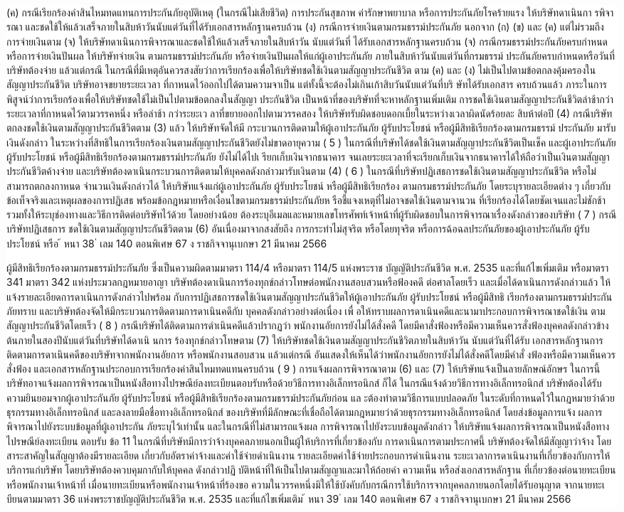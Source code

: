 (ค) กรณีเรียกร้องค่าสินไหมทดแทนการประกันภัยอุบัติเหตุ (ในกรณีไม่เสียชีวิต) การประกันสุขภาพ ค่ารักษาพยาบาล หรือการประกันภัยโรคร้ายแรง ให้บริษัทดาเนินกา รพิจารณา และชดใช้ให้แล้วเสร็จภายในสิบห้าวันนับแต่วันที่ได้รับเอกสารหลักฐานครบถ้วน (ง) กรณีการจ่ายเงินตามกรมธรรม์ประกันภัย นอกจาก (ก) (ข) และ (ค) แต่ไม่รวมถึง การจ่ายเงินตาม (จ) ให้บริษัทดาเนินการพิจารณาและชดใช้ให้แล้วเสร็จภายในสิบห้าวัน นับแต่วันที่ ได้รับเอกสารหลักฐานครบถ้วน (จ) กรณีกรมธรรม์ประกันภัยครบกำหนดหรือการจ่ายเงินปันผล ให้บริษัทจ่ายเงิน ตามกรมธรรม์ประกันภัย หรือจ่ายเงินปันผลให้แก่ผู้เอาประกันภัย ภายในสิบห้าวันนับแต่วันที่กรมธรรม์ ประกันภัยครบกำหนดหรือวันที่บริษัทต้องจ่าย แล้วแต่กรณี ในกรณีที่มีเหตุอันควรสงสัยว่าการเรียกร้องเพื่อให้บริษัทชดใช้เงินตามสัญญาประกันชีวิต ตาม (ค) และ (ง) ไม่เป็นไปตามข้อตกลงคุ้มครองในสัญญาประกันชีวิต บริษัทอาจขยายระยะเวลา ที่กาหนดไว้ออกไปได้ตามความจาเป็น แต่ทั้งนี้จะต้องไม่เกินเก้าสิบวันนับแต่วันที่บริ ษัทได้รับเอกสาร ครบถ้วนแล้ว ภาระในการพิสูจน์ว่าการเรียกร้องเพื่อให้บริษัทชดใช้ไม่เป็นไปตามข้อตกลงในสัญญา ประกันชีวิต เป็นหน้าที่ของบริษัทที่จะหาหลักฐานเพิ่มเติม การชดใช้เงินตามสัญญาประกันชีวิตล่าช้ากว่าระยะเวลาที่กาหนดไว้ตามวรรคหนึ่ง หรือล่าช้า กว่าระยะเว ลาที่ขยายออกไปตามวรรคสอง ให้บริษัทรับผิดชอบดอกเบี้ยในระหว่างเวลาผิดนัดร้อยละ สิบห้าต่อปี (4) กรณีบริษัทตกลงชดใช้เงินตามสัญญาประกันชีวิตตาม (3) แล้ว ให้บริษัทจัดให้มี กระบวนการติดตามให้ผู้เอาประกันภัย ผู้รับประโยชน์ หรือผู้มีสิทธิเรียกร้องตามกรมธรรม์ ประกันภัย มารับเงินดังกล่าว ในระหว่างที่สิทธิในการเรียกร้องเงินตามสัญญาประกันชีวิตยังไม่ขาดอายุความ ( 5 ) ในกรณีที่บริษัทได้ชดใช้เงินตามสัญญาประกันชีวิตเป็นเช็ค และผู้เอาประกันภัย ผู้รับประโยชน์ หรือผู้มีสิทธิเรียกร้องตามกรมธรรม์ประกันภัย ยังไม่ได้ไปเ รียกเก็บเงินจากธนาคาร จนเลยระยะเวลาที่จะเรียกเก็บเงินจากธนาคารได้ให้ถือว่าเป็นเงินตามสัญญาประกันชีวิตค้างจ่าย และบริษัทต้องดาเนินกระบวนการติดตามให้บุคคลดังกล่าวมารับเงินตาม (4) ( 6 ) ในกรณีที่บริษัทปฏิเสธการชดใช้เงินตามสัญญาประกันชีวิต หรือไม่สามารถตกลงกาหนด จำนวนเงินดังกล่าวได้ ให้บริษัทแจ้งแก่ผู้เอาประกันภัย ผู้รับประโยชน์ หรือผู้มีสิทธิเรียกร้อง ตามกรมธรรม์ประกันภัย โดยระบุรายละเอียดต่าง ๆ เกี่ยวกับข้อเท็จจริงและเหตุผลของการปฏิเสธ พร้อมข้อกฎหมายหรือเงื่อนไขตามกรมธรรม์ประกันภัยห รือชี้แจงเหตุที่ไม่อาจชดใช้เงินตามจานวน ที่เรียกร้องได้โดยชัดเจนและไม่ชักช้า รวมทั้งให้ระบุช่องทางและวิธีการติดต่อบริษัทไว้ด้วย โดยอย่างน้อย ต้องระบุอีเมลและหมายเลขโทรศัพท์เจ้าหน้าที่ผู้รับผิดชอบในการพิจารณาเรื่องดังกล่าวของบริษัท ( 7 ) กรณีบริษัทปฏิเสธการ ชดใช้เงินตามสัญญาประกันชีวิตตาม (6) อันเนื่องมาจากสงสัยถึง การกระทำไม่สุจริต หรือโดยทุจริต หรือการฉ้อฉลประกันภัยของผู้เอาประกันภัย ผู้รับประโยชน์ หรือ ้ หนา 38 ่ เลม 140 ตอนพิเศษ 67 ง ราชกิจจานุเบกษา 21 มีนาคม 2566

ผู้มีสิทธิเรียกร้องตามกรมธรรม์ประกันภัย ซึ่งเป็นความผิดตามมาตรา 114/4 หรือมาตรา 114/5 แห่งพระราช บัญญัติประกันชีวิต พ.ศ. 2535 และที่แก้ไขเพิ่มเติม หรือมาตรา 341 มาตรา 342 แห่งประมวลกฎหมายอาญา บริษัทต้องดาเนินการร้องทุกข์กล่าวโทษต่อพนักงานสอบสวนหรือฟ้องคดี ต่อศาลโดยเร็ว และเมื่อได้ดาเนินการดังกล่าวแล้ว ให้แจ้งรายละเอียดการดาเนินการดังกล่าวไปพร้อม กับการปฏิเสธการชดใช้เงินตามสัญญาประกันชีวิตให้ผู้เอาประกันภัย ผู้รับประโยชน์ หรือผู้มีสิทธิ เรียกร้องตามกรมธรรม์ประกันภัยทราบ และบริษัทต้องจัดให้มีกระบวนการติดตามการดาเนินคดีกับ บุคคลดังกล่าวอย่างต่อเนื่อง เพื่ อให้ทราบผลการดาเนินคดีและนามาประกอบการพิจารณาชดใช้เงิน ตามสัญญาประกันชีวิตโดยเร็ว ( 8 ) กรณีบริษัทได้ติดตามการดำเนินคดีแล้วปรากฏว่า พนักงานอัยการยังไม่ได้สั่งคดี โดยมีคาสั่งฟ้องหรือมีความเห็นควรสั่งฟ้องบุคคลดังกล่าวข้างต้นภายในสองปีนับแต่วันที่บริษัทได้ดาเนิ นการ ร้องทุกข์กล่าวโทษตาม (7) ให้บริษัทชดใช้เงินตามสัญญาประกันชีวิตภายในสิบห้าวัน นับแต่วันที่ได้รับ เอกสารหลักฐานการติดตามการดาเนินคดีของบริษัทจากพนักงานอัยการ หรือพนักงานสอบสวน แล้วแต่กรณี อันแสดงให้เห็นได้ว่าพนักงานอัยการยังไม่ได้สั่งคดีโดยมีคำสั่ งฟ้องหรือมีความเห็นควรสั่งฟ้อง และเอกสารหลักฐานประกอบการเรียกร้องค่าสินไหมทดแทนครบถ้วน ( 9 ) การแจ้งผลการพิจารณาตาม (6) และ (7) ให้บริษัทแจ้งเป็นลายลักษณ์อักษร ในการนี้ บริษัทอาจแจ้งผลการพิจารณาเป็นหนังสือทางไปรษณีย์ลงทะเบียนตอบรับหรือด้วยวิธีการทางอิเล็กทรอนิกส์ ก็ได้ ในกรณีแจ้งด้วยวิธีการทางอิเล็กทรอนิกส์ บริษัทต้องได้รับความยินยอมจากผู้เอาประกันภัย ผู้รับประโยชน์ หรือผู้มีสิทธิเรียกร้องตามกรมธรรม์ประกันภัยก่อน แล ะต้องทำตามวิธีการแบบปลอดภัย ในระดับที่กาหนดไว้ในกฎหมายว่าด้วยธุรกรรมทางอิเล็กทรอนิกส์ และลงลายมือชื่อทางอิเล็กทรอนิกส์ ของบริษัทที่มีลักษณะที่เชื่อถือได้ตามกฎหมายว่าด้วยธุรกรรมทางอิเล็กทรอนิกส์ โดยส่งข้อมูลการแจ้ง ผลการพิจารณาไปยังระบบข้อมูลที่ผู้เอาประกัน ภัยระบุไว้เท่านั้น และในกรณีที่ไม่สามารถแจ้งผล การพิจารณาไปยังระบบข้อมูลดังกล่าว ให้บริษัทแจ้งผลการพิจารณาเป็นหนังสือทางไปรษณีย์ลงทะเบียน ตอบรับ ข้อ 11 ในกรณีที่บริษัทมีการว่าจ้างบุคคลภายนอกเป็นผู้ให้บริการที่เกี่ยวข้องกับ การดาเนินการตามประกาศนี้ บริษัทต้องจัดให้มีสัญญาว่าจ้าง โดยสาระสาคัญในสัญญาต้องมีรายละเอียด เกี่ยวกับอัตราค่าจ้างและค่าใช้จ่ายดำเนินงาน รายละเอียดค่าใช้จ่ายประกอบการดำเนินงาน ระยะเวลาการดาเนินงานที่เกี่ยวข้องกับการให้บริการแก่บริษัท โดยบริษัทต้องควบคุมกากับให้บุคคล ดังกล่าวปฏิ บัติหน้าที่ให้เป็นไปตามสัญญาและมาให้ถ้อยคำ ความเห็น หรือส่งเอกสารหลักฐาน ที่เกี่ยวข้องต่อนายทะเบียนหรือพนักงานเจ้าหน้าที่ เมื่อนายทะเบียนหรือพนักงานเจ้าหน้าที่ร้องขอ ความในวรรคหนึ่งมิให้ใช้บังคับกับกรณีการใช้บริการจากบุคคลภายนอกโดยได้รับอนุญาต จากนายทะเ บียนตามมาตรา 36 แห่งพระราชบัญญัติประกันชีวิต พ.ศ. 2535 และที่แก้ไขเพิ่มเติม ้ หนา 39 ่ เลม 140 ตอนพิเศษ 67 ง ราชกิจจานุเบกษา 21 มีนาคม 2566
